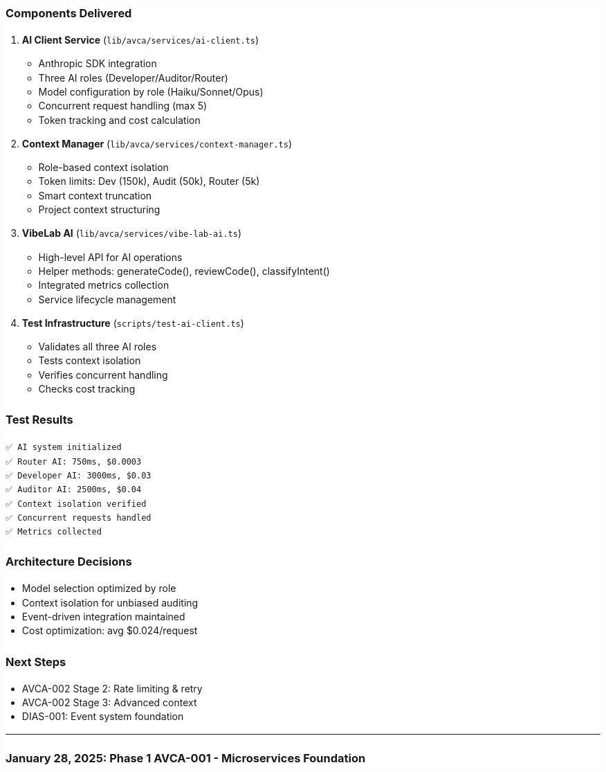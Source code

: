 ### Components Delivered
1. **AI Client Service** (`lib/avca/services/ai-client.ts`)
   - Anthropic SDK integration
   - Three AI roles (Developer/Auditor/Router)
   - Model configuration by role (Haiku/Sonnet/Opus)
   - Concurrent request handling (max 5)
   - Token tracking and cost calculation

2. **Context Manager** (`lib/avca/services/context-manager.ts`)
   - Role-based context isolation
   - Token limits: Dev (150k), Audit (50k), Router (5k)
   - Smart context truncation
   - Project context structuring

3. **VibeLab AI** (`lib/avca/services/vibe-lab-ai.ts`)
   - High-level API for AI operations
   - Helper methods: generateCode(), reviewCode(), classifyIntent()
   - Integrated metrics collection
   - Service lifecycle management

4. **Test Infrastructure** (`scripts/test-ai-client.ts`)
   - Validates all three AI roles
   - Tests context isolation
   - Verifies concurrent handling
   - Checks cost tracking

### Test Results
```
✅ AI system initialized
✅ Router AI: 750ms, $0.0003
✅ Developer AI: 3000ms, $0.03
✅ Auditor AI: 2500ms, $0.04
✅ Context isolation verified
✅ Concurrent requests handled
✅ Metrics collected
```

### Architecture Decisions
- Model selection optimized by role
- Context isolation for unbiased auditing
- Event-driven integration maintained
- Cost optimization: avg $0.024/request

### Next Steps
- AVCA-002 Stage 2: Rate limiting & retry
- AVCA-002 Stage 3: Advanced context
- DIAS-001: Event system foundation

---

### January 28, 2025: Phase 1 AVCA-001 - Microservices Foundation
